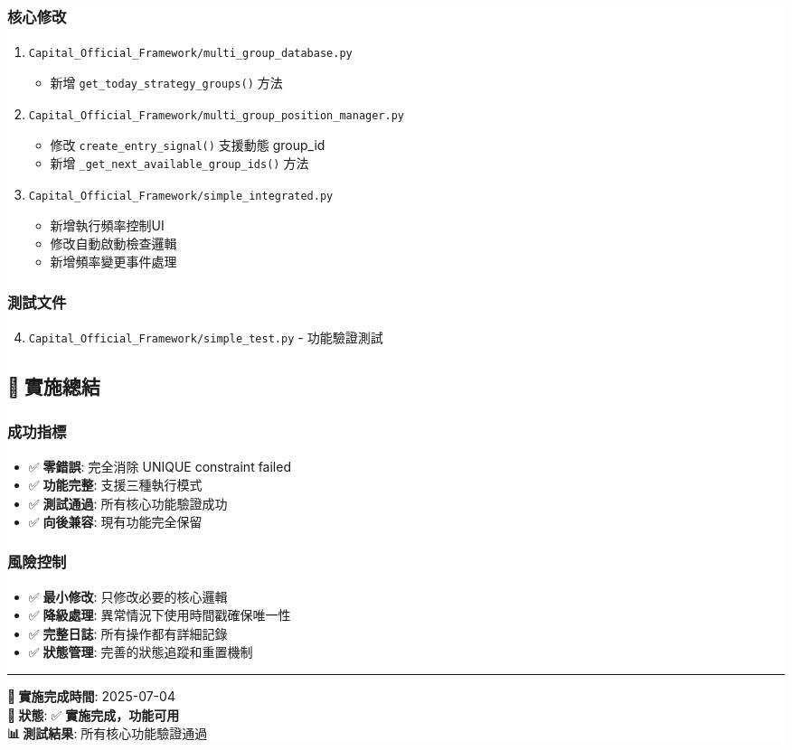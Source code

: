 ### **核心修改**
1. `Capital_Official_Framework/multi_group_database.py`
   - 新增 `get_today_strategy_groups()` 方法

2. `Capital_Official_Framework/multi_group_position_manager.py`
   - 修改 `create_entry_signal()` 支援動態 group_id
   - 新增 `_get_next_available_group_ids()` 方法

3. `Capital_Official_Framework/simple_integrated.py`
   - 新增執行頻率控制UI
   - 修改自動啟動檢查邏輯
   - 新增頻率變更事件處理

### **測試文件**
4. `Capital_Official_Framework/simple_test.py` - 功能驗證測試

## 🎉 **實施總結**

### **成功指標**
- ✅ **零錯誤**: 完全消除 UNIQUE constraint failed
- ✅ **功能完整**: 支援三種執行模式
- ✅ **測試通過**: 所有核心功能驗證成功
- ✅ **向後兼容**: 現有功能完全保留

### **風險控制**
- ✅ **最小修改**: 只修改必要的核心邏輯
- ✅ **降級處理**: 異常情況下使用時間戳確保唯一性
- ✅ **完整日誌**: 所有操作都有詳細記錄
- ✅ **狀態管理**: 完善的狀態追蹤和重置機制

---

**📝 實施完成時間**: 2025-07-04  
**🎯 狀態**: ✅ **實施完成，功能可用**  
**📊 測試結果**: 所有核心功能驗證通過
